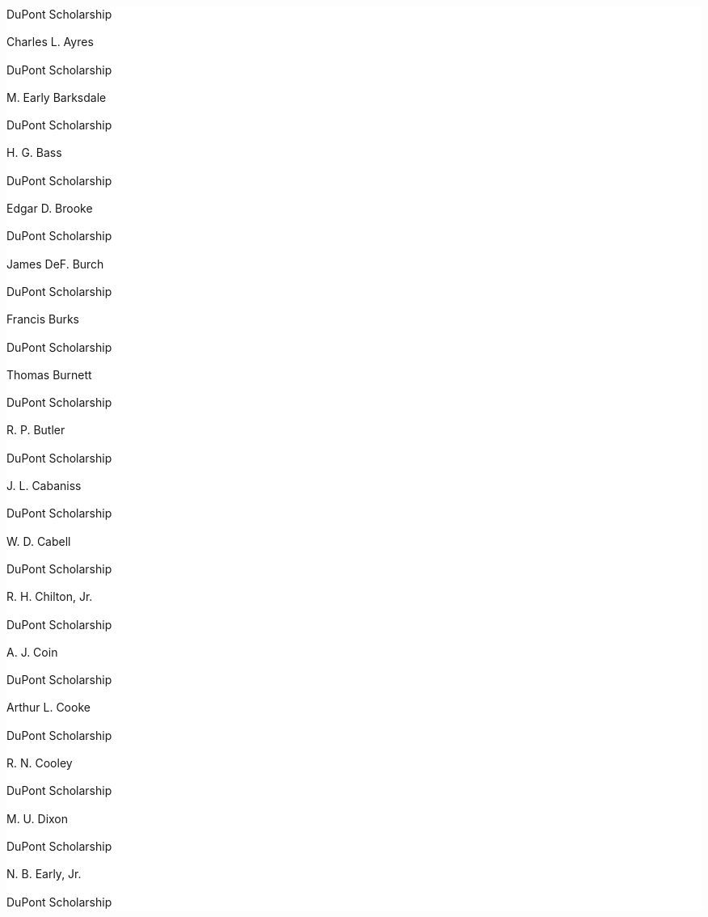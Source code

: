 DuPont Scholarship

Charles L. Ayres

DuPont Scholarship

M. Early Barksdale

DuPont Scholarship

H. G. Bass

DuPont Scholarship

Edgar D. Brooke

DuPont Scholarship

James DeF. Burch

DuPont Scholarship

Francis Burks

DuPont Scholarship

Thomas Burnett

DuPont Scholarship

R. P. Butler

DuPont Scholarship

J. L. Cabaniss

DuPont Scholarship

W. D. Cabell

DuPont Scholarship

R. H. Chilton, Jr.

DuPont Scholarship

A. J. Coin

DuPont Scholarship

Arthur L. Cooke

DuPont Scholarship

R. N. Cooley

DuPont Scholarship

M. U. Dixon

DuPont Scholarship

N. B. Early, Jr.

DuPont Scholarship
